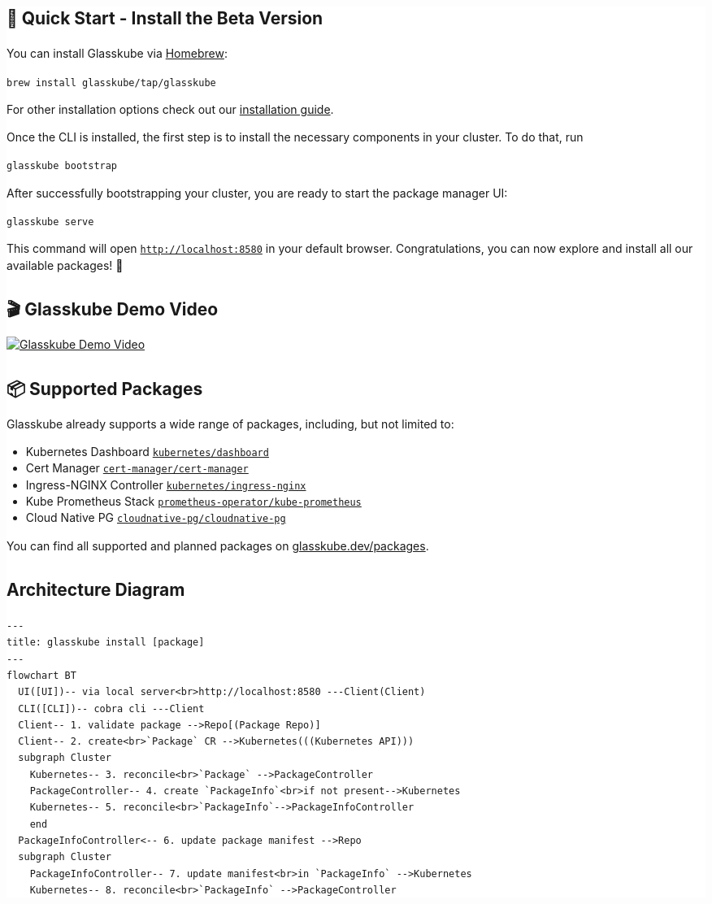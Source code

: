 ## 🚀 Quick Start - Install the Beta Version

You can install Glasskube via [Homebrew](https://brew.sh/):

```bash
brew install glasskube/tap/glasskube
```

For other installation options check out our [installation guide](https://glasskube.dev/docs/getting-started/install).

Once the CLI is installed, the first step is to install the necessary components in your cluster. To do that, run

```sh
glasskube bootstrap
```

After successfully bootstrapping your cluster, you are ready to start the package manager UI:

```bash
glasskube serve
```

This command will open [`http://localhost:8580`](http://localhost:8580) in your default browser.
Congratulations, you can now explore and install all our available packages! 🎉

## 🎬 Glasskube Demo Video

[![Glasskube Demo Video](https://i.ytimg.com/vi/aIeTHGWsG2c/hq720.jpg)](https://www.youtube.com/watch?v=aIeTHGWsG2c)

## 📦 Supported Packages

Glasskube already supports a wide range of packages, including, but not limited to:

- Kubernetes Dashboard [`kubernetes/dashboard`](https://github.com/kubernetes/dashboard)
- Cert Manager [`cert-manager/cert-manager`](https://github.com/cert-manager/cert-manager)
- Ingress-NGINX Controller [`kubernetes/ingress-nginx`](https://github.com/kubernetes/ingress-nginx)
- Kube Prometheus Stack [`prometheus-operator/kube-prometheus`](https://github.com/prometheus-operator/kube-prometheus)
- Cloud Native PG [`cloudnative-pg/cloudnative-pg`](https://github.com/cloudnative-pg/cloudnative-pg)

You can find all supported and planned packages on [glasskube.dev/packages](https://glasskube.dev/packages/).

## Architecture Diagram

```mermaid
---
title: glasskube install [package]
---
flowchart BT
  UI([UI])-- via local server<br>http://localhost:8580 ---Client(Client)
  CLI([CLI])-- cobra cli ---Client
  Client-- 1. validate package -->Repo[(Package Repo)]
  Client-- 2. create<br>`Package` CR -->Kubernetes(((Kubernetes API)))
  subgraph Cluster
    Kubernetes-- 3. reconcile<br>`Package` -->PackageController
    PackageController-- 4. create `PackageInfo`<br>if not present-->Kubernetes
    Kubernetes-- 5. reconcile<br>`PackageInfo`-->PackageInfoController
    end
  PackageInfoController<-- 6. update package manifest -->Repo
  subgraph Cluster
    PackageInfoController-- 7. update manifest<br>in `PackageInfo` -->Kubernetes
    Kubernetes-- 8. reconcile<br>`PackageInfo` -->PackageController
```